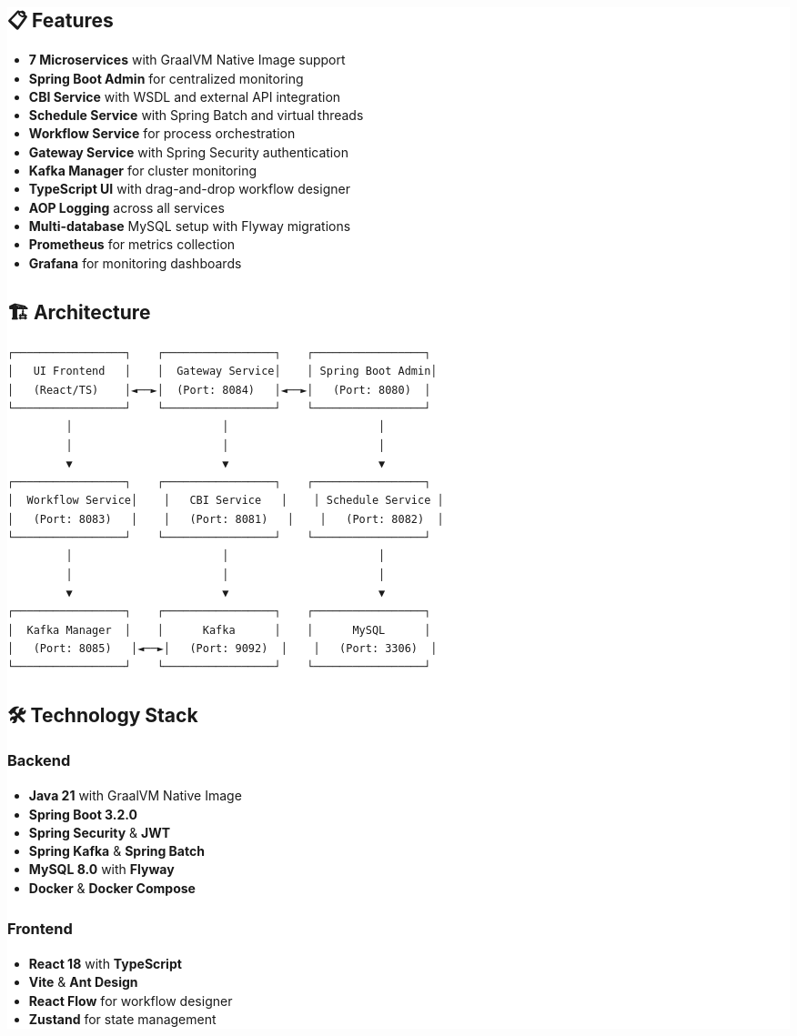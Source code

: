 ## 📋 Features

- **7 Microservices** with GraalVM Native Image support
- **Spring Boot Admin** for centralized monitoring
- **CBI Service** with WSDL and external API integration
- **Schedule Service** with Spring Batch and virtual threads
- **Workflow Service** for process orchestration
- **Gateway Service** with Spring Security authentication
- **Kafka Manager** for cluster monitoring
- **TypeScript UI** with drag-and-drop workflow designer
- **AOP Logging** across all services
- **Multi-database** MySQL setup with Flyway migrations
- **Prometheus** for metrics collection
- **Grafana** for monitoring dashboards

## 🏗️ Architecture

```
┌─────────────────┐    ┌─────────────────┐    ┌─────────────────┐
│   UI Frontend   │    │  Gateway Service│    │ Spring Boot Admin│
│   (React/TS)    │◄──►│  (Port: 8084)   │◄──►│   (Port: 8080)  │
└─────────────────┘    └─────────────────┘    └─────────────────┘
         │                       │                       │
         │                       │                       │
         ▼                       ▼                       ▼
┌─────────────────┐    ┌─────────────────┐    ┌─────────────────┐
│  Workflow Service│    │   CBI Service   │    │ Schedule Service │
│   (Port: 8083)   │    │   (Port: 8081)   │    │   (Port: 8082)  │
└─────────────────┘    └─────────────────┘    └─────────────────┘
         │                       │                       │
         │                       │                       │
         ▼                       ▼                       ▼
┌─────────────────┐    ┌─────────────────┐    ┌─────────────────┐
│  Kafka Manager  │    │      Kafka      │    │      MySQL      │
│   (Port: 8085)   │◄──►│   (Port: 9092)  │    │   (Port: 3306)  │
└─────────────────┘    └─────────────────┘    └─────────────────┘
```

## 🛠️ Technology Stack

### Backend
- **Java 21** with GraalVM Native Image
- **Spring Boot 3.2.0**
- **Spring Security** & **JWT**
- **Spring Kafka** & **Spring Batch**
- **MySQL 8.0** with **Flyway**
- **Docker** & **Docker Compose**

### Frontend
- **React 18** with **TypeScript**
- **Vite** & **Ant Design**
- **React Flow** for workflow designer
- **Zustand** for state management
